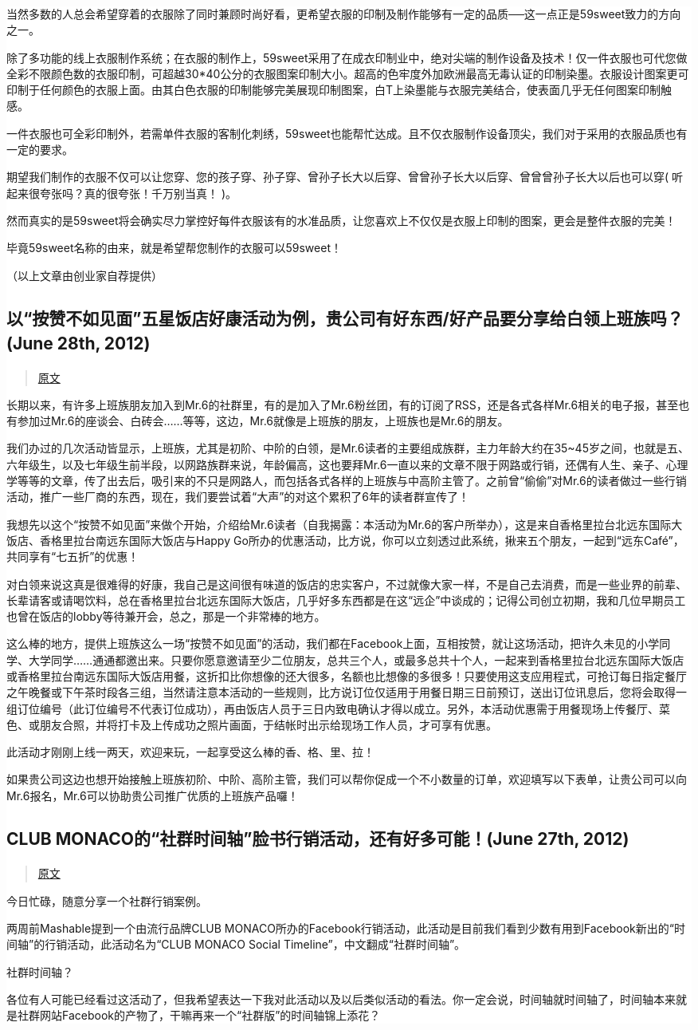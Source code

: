 当然多数的人总会希望穿着的衣服除了同时兼顾时尚好看，更希望衣服的印制及制作能够有一定的品质──这一点正是59sweet致力的方向之一。

除了多功能的线上衣服制作系统；在衣服的制作上，59sweet采用了在成衣印制业中，绝对尖端的制作设备及技术！仅一件衣服也可代您做全彩不限颜色数的衣服印制，可超越30*40公分的衣服图案印制大小。超高的色牢度外加欧洲最高无毒认证的印制染墨。衣服设计图案更可印制于任何颜色的衣服上面。由其白色衣服的印制能够完美展现印制图案，白T上染墨能与衣服完美结合，使表面几乎无任何图案印制触感。

一件衣服也可全彩印制外，若需单件衣服的客制化刺绣，59sweet也能帮忙达成。且不仅衣服制作设备顶尖，我们对于采用的衣服品质也有一定的要求。

期望我们制作的衣服不仅可以让您穿、您的孩子穿、孙子穿、曾孙子长大以后穿、曾曾孙子长大以后穿、曾曾曾孙子长大以后也可以穿( 听起来很夸张吗？真的很夸张！千万别当真！ )。

然而真实的是59sweet将会确实尽力掌控好每件衣服该有的水准品质，让您喜欢上不仅仅是衣服上印制的图案，更会是整件衣服的完美！

毕竟59sweet名称的由来，就是希望帮您制作的衣服可以59sweet！

（以上文章由创业家自荐提供）

## 以“按赞不如见面”五星饭店好康活动为例，贵公司有好东西/好产品要分享给白领上班族吗？(June 28th,  2012)

> [原文](http://mr6.cc/?p=7657)


长期以来，有许多上班族朋友加入到Mr.6的社群里，有的是加入了Mr.6粉丝团，有的订阅了RSS，还是各式各样Mr.6相关的电子报，甚至也有参加过Mr.6的座谈会、白砖会……等等，这边，Mr.6就像是上班族的朋友，上班族也是Mr.6的朋友。

我们办过的几次活动皆显示，上班族，尤其是初阶、中阶的白领，是Mr.6读者的主要组成族群，主力年龄大约在35~45岁之间，也就是五、六年级生，以及七年级生前半段，以网路族群来说，年龄偏高，这也要拜Mr.6一直以来的文章不限于网路或行销，还偶有人生、亲子、心理学等等的文章，传了出去后，吸引来的不只是网路人，而包括各式各样的上班族与中高阶主管了。之前曾“偷偷”对Mr.6的读者做过一些行销活动，推广一些厂商的东西，现在，我们要尝试着“大声”的对这个累积了6年的读者群宣传了！

我想先以这个“按赞不如见面”来做个开始，介绍给Mr.6读者（自我揭露：本活动为Mr.6的客户所举办），这是来自香格里拉台北远东国际大饭店、香格里拉台南远东国际大饭店与Happy Go所办的优惠活动，比方说，你可以立刻透过此系统，揪来五个朋友，一起到“远东Café”，共同享有“七五折”的优惠！

对白领来说这真是很难得的好康，我自己是这间很有味道的饭店的忠实客户，不过就像大家一样，不是自己去消费，而是一些业界的前辈、长辈请客或请喝饮料，总在香格里拉台北远东国际大饭店，几乎好多东西都是在这“远企”中谈成的；记得公司创立初期，我和几位早期员工也曾在饭店的lobby等待兼开会，总之，那是一个非常棒的地方。

这么棒的地方，提供上班族这么一场“按赞不如见面”的活动，我们都在Facebook上面，互相按赞，就让这场活动，把许久未见的小学同学、大学同学……通通都邀出来。只要你愿意邀请至少二位朋友，总共三个人，或最多总共十个人，一起来到香格里拉台北远东国际大饭店或香格里拉台南远东国际大饭店用餐，这折扣比你想像的还大很多，名额也比想像的多很多！只要使用这支应用程式，可抢订每日指定餐厅之午晚餐或下午茶时段各三组，当然请注意本活动的一些规则，比方说订位仅适用于用餐日期三日前预订，送出订位讯息后，您将会取得一组订位编号（此订位编号不代表订位成功），再由饭店人员于三日内致电确认才得以成立。另外，本活动优惠需于用餐现场上传餐厅、菜色、或朋友合照，并将打卡及上传成功之照片画面，于结帐时出示给现场工作人员，才可享有优惠。

此活动才刚刚上线一两天，欢迎来玩，一起享受这么棒的香、格、里、拉！

如果贵公司这边也想开始接触上班族初阶、中阶、高阶主管，我们可以帮你促成一个不小数量的订单，欢迎填写以下表单，让贵公司可以向Mr.6报名，Mr.6可以协助贵公司推广优质的上班族产品囉！



## CLUB MONACO的“社群时间轴”脸书行销活动，还有好多可能！(June 27th,  2012)

> [原文](http://mr6.cc/?p=7653)




今日忙碌，随意分享一个社群行销案例。

两周前Mashable提到一个由流行品牌CLUB MONACO所办的Facebook行销活动，此活动是目前我们看到少数有用到Facebook新出的“时间轴”的行销活动，此活动名为“CLUB MONACO Social Timeline”，中文翻成“社群时间轴”。

社群时间轴？

各位有人可能已经看过这活动了，但我希望表达一下我对此活动以及以后类似活动的看法。你一定会说，时间轴就时间轴了，时间轴本来就是社群网站Facebook的产物了，干嘛再来一个“社群版”的时间轴锦上添花？
